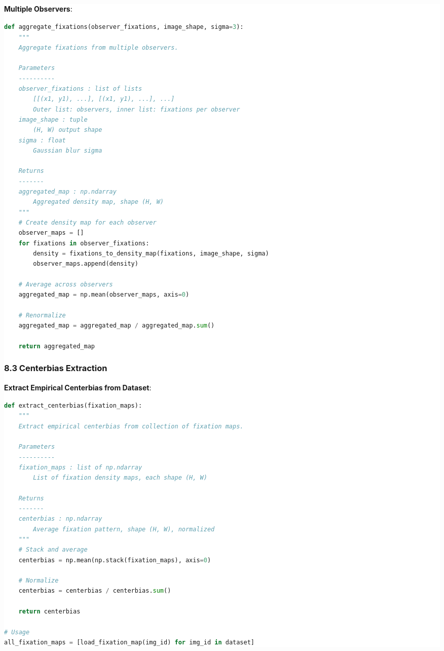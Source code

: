 **Multiple Observers**:
```python
def aggregate_fixations(observer_fixations, image_shape, sigma=3):
    """
    Aggregate fixations from multiple observers.

    Parameters
    ----------
    observer_fixations : list of lists
        [[(x1, y1), ...], [(x1, y1), ...], ...]
        Outer list: observers, inner list: fixations per observer
    image_shape : tuple
        (H, W) output shape
    sigma : float
        Gaussian blur sigma

    Returns
    -------
    aggregated_map : np.ndarray
        Aggregated density map, shape (H, W)
    """
    # Create density map for each observer
    observer_maps = []
    for fixations in observer_fixations:
        density = fixations_to_density_map(fixations, image_shape, sigma)
        observer_maps.append(density)

    # Average across observers
    aggregated_map = np.mean(observer_maps, axis=0)

    # Renormalize
    aggregated_map = aggregated_map / aggregated_map.sum()

    return aggregated_map
```

### 8.3 Centerbias Extraction

**Extract Empirical Centerbias from Dataset**:

```python
def extract_centerbias(fixation_maps):
    """
    Extract empirical centerbias from collection of fixation maps.

    Parameters
    ----------
    fixation_maps : list of np.ndarray
        List of fixation density maps, each shape (H, W)

    Returns
    -------
    centerbias : np.ndarray
        Average fixation pattern, shape (H, W), normalized
    """
    # Stack and average
    centerbias = np.mean(np.stack(fixation_maps), axis=0)

    # Normalize
    centerbias = centerbias / centerbias.sum()

    return centerbias

# Usage
all_fixation_maps = [load_fixation_map(img_id) for img_id in dataset]
```
